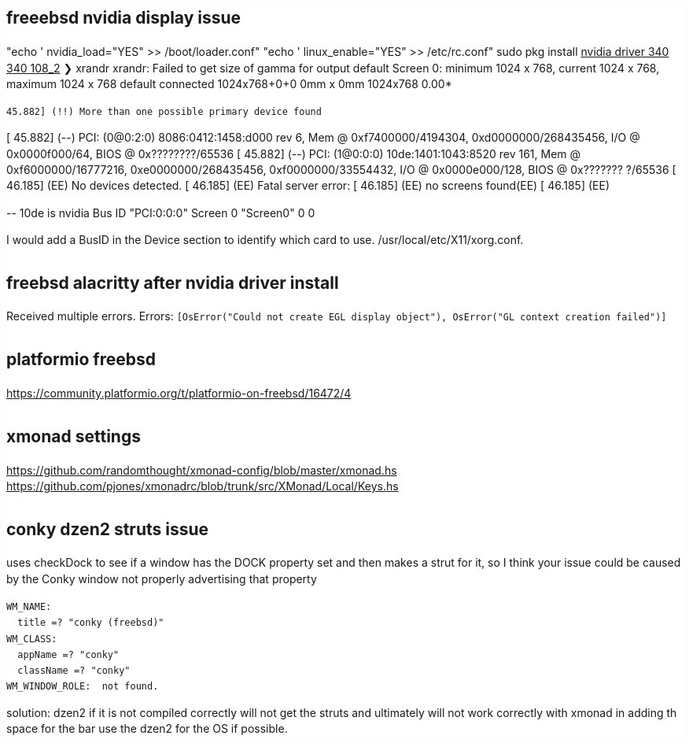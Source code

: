 
## freeebsd nvidia display issue
"echo ' nvidia_load="YES" >> /boot/loader.conf" "echo ' linux_enable="YES" >> /etc/rc.conf"
sudo pkg install [nvidia driver 340 340 108_2](nvidia-driver-340-340.108_2)
❯ xrandr
xrandr: Failed to get size of gamma for output default
Screen 0: minimum 1024 x 768, current 1024 x 768, maximum 1024 x 768
default connected 1024x768+0+0 0mm x 0mm
   1024x768       0.00*

    45.882] (!!) More than one possible primary device found
[    45.882] (--) PCI: (0@0:2:0) 8086:0412:1458:d000 rev 6, Mem @ 0xf7400000/4194304, 0xd0000000/268435456, I/O @ 0x0000f000/64, BIOS @ 0x????????/65536
[    45.882] (--) PCI: (1@0:0:0) 10de:1401:1043:8520 rev 161, Mem @ 0xf6000000/16777216, 0xe0000000/268435456, 0xf0000000/33554432, I/O @ 0x0000e000/128, BIOS @ 0x???????
?/65536
[    46.185] (EE) No devices detected.
[    46.185] (EE)
Fatal server error:
[    46.185] (EE) no screens found(EE)
[    46.185] (EE)

-- 10de is nvidia
Bus ID "PCI:0:0:0"
Screen 0 "Screen0" 0 0

I would add a BusID in the Device section to identify which card to use.
/usr/local/etc/X11/xorg.conf.


## freebsd alacritty after nvidia driver install
Received multiple errors. Errors: `[OsError("Could not create EGL display object"), OsError("GL context creation failed")]`

## platformio freebsd

https://community.platformio.org/t/platformio-on-freebsd/16472/4

## xmonad settings
https://github.com/randomthought/xmonad-config/blob/master/xmonad.hs
https://github.com/pjones/xmonadrc/blob/trunk/src/XMonad/Local/Keys.hs

## conky dzen2 struts issue
uses checkDock to see if a window has the DOCK property set and then makes a strut for it, so I think your issue could be caused by the Conky window not properly advertising that property

```
WM_NAME:
  title =? "conky (freebsd)"
WM_CLASS:
  appName =? "conky"
  className =? "conky"
WM_WINDOW_ROLE:  not found.
```
solution: dzen2 if it is not compiled correctly will not get the struts and ultimately will not work correctly with xmonad in adding th space for the bar
use the dzen2 for the OS if possible.

